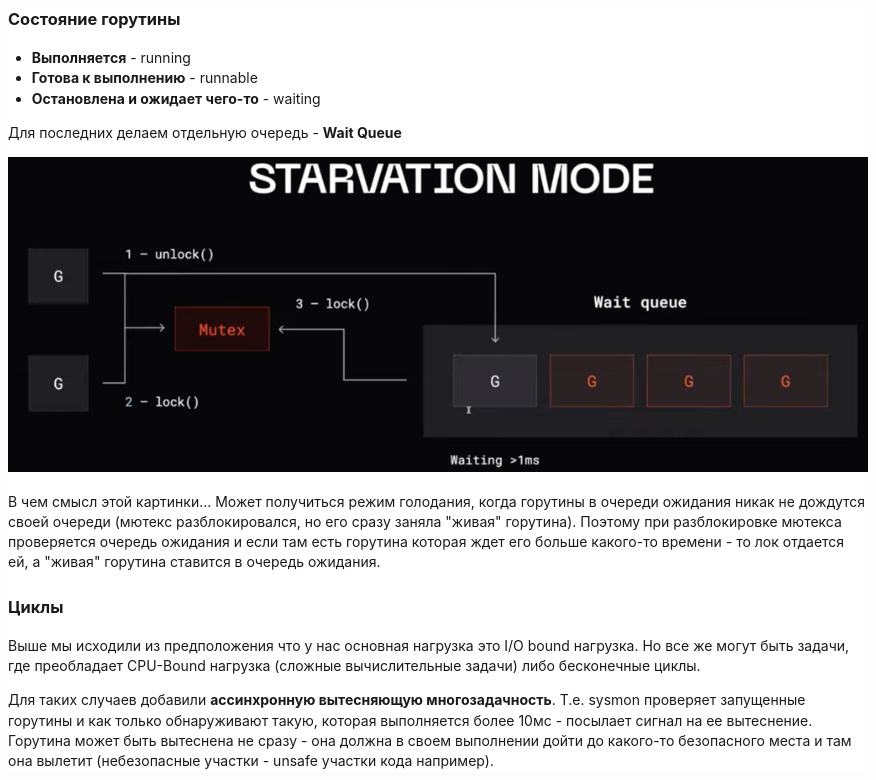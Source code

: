### Состояние горутины 

- **Выполняется** - running
- **Готова к выполнению** - runnable
- **Остановлена и ожидает чего-то** - waiting

Для последних делаем отдельную очередь - **Wait Queue**

![](./images/sche_08.png)

В чем смысл этой картинки... Может получиться режим голодания, когда горутины в очереди ожидания никак не дождутся своей очереди (мютекс разблокировался, но его сразу заняла "живая" горутина). Поэтому при разблокировке мютекса проверяется очередь ожидания и если там есть горутина которая ждет его больше какого-то времени - то лок отдается ей, а "живая" горутина ставится в очередь ожидания. 


### Циклы

Выше мы исходили из предположения что у нас основная нагрузка это I/O bound нагрузка. Но все же могут быть задачи, где преобладает CPU-Bound нагрузка (сложные вычислительные задачи) либо бесконечные циклы. 

Для таких случаев добавили **ассинхронную вытесняющую многозадачность**. Т.е. sysmon проверяет запущенные горутины и как только обнаруживают такую, которая выполняется более 10мс - посылает сигнал на ее вытеснение. Горутина может быть вытеснена не сразу - она должна в своем выполнении дойти до какого-то безопасного места и там она вылетит (небезопасные участки - unsafe участки кода например). 

